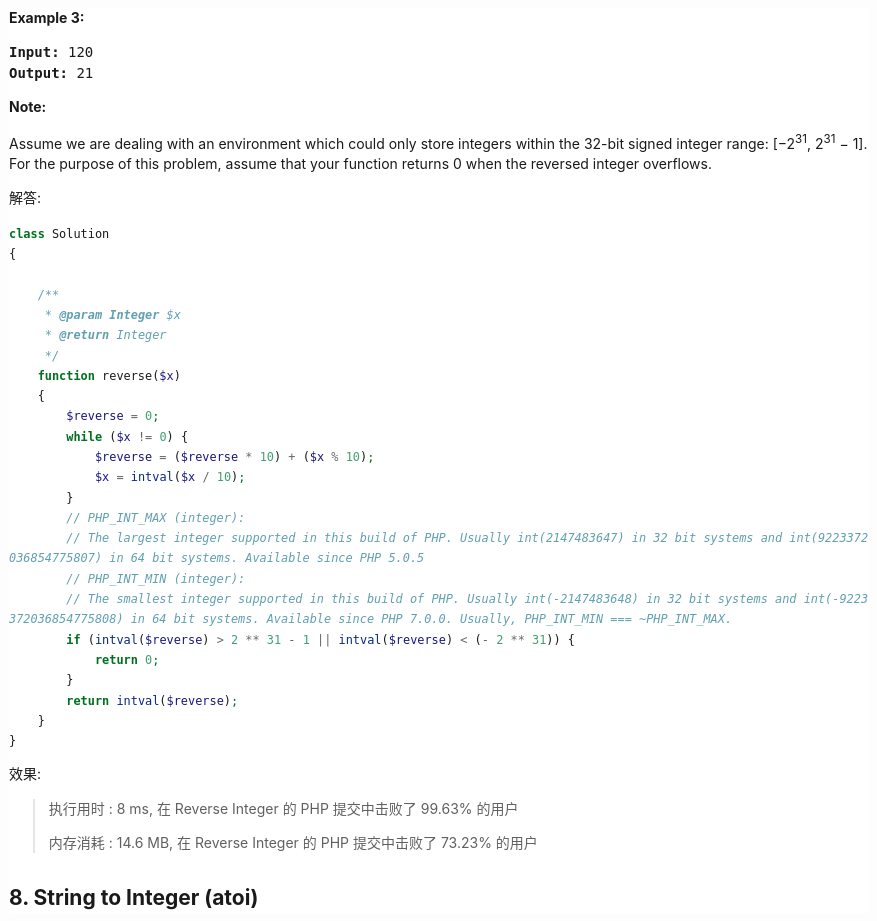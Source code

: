 **Example 3:**

<pre>
<strong>Input:</strong> 120
<strong>Output:</strong> 21
</pre>

**Note:**


Assume we are dealing with an environment which could only store integers within the 32-bit signed integer range: [−2<sup>31</sup>,  2<sup>31</sup> − 1]. For the purpose of this problem, assume that your function returns 0 when the reversed integer overflows.

解答:

```php
class Solution 
{

    /**
     * @param Integer $x
     * @return Integer
     */
    function reverse($x) 
    {
        $reverse = 0; 
        while ($x != 0) {
            $reverse = ($reverse * 10) + ($x % 10);
            $x = intval($x / 10);
        }
        // PHP_INT_MAX (integer):
        // The largest integer supported in this build of PHP. Usually int(2147483647) in 32 bit systems and int(9223372036854775807) in 64 bit systems. Available since PHP 5.0.5
        // PHP_INT_MIN (integer):
        // The smallest integer supported in this build of PHP. Usually int(-2147483648) in 32 bit systems and int(-9223372036854775808) in 64 bit systems. Available since PHP 7.0.0. Usually, PHP_INT_MIN === ~PHP_INT_MAX.
        if (intval($reverse) > 2 ** 31 - 1 || intval($reverse) < (- 2 ** 31)) {
            return 0;
        }
        return intval($reverse);
    }
}
```

效果:

> 执行用时 : 8 ms, 在 Reverse Integer 的 PHP 提交中击败了 99.63% 的用户
> 
> 内存消耗 : 14.6 MB, 在 Reverse Integer 的 PHP 提交中击败了 73.23% 的用户



## 8. String to Integer (atoi)
